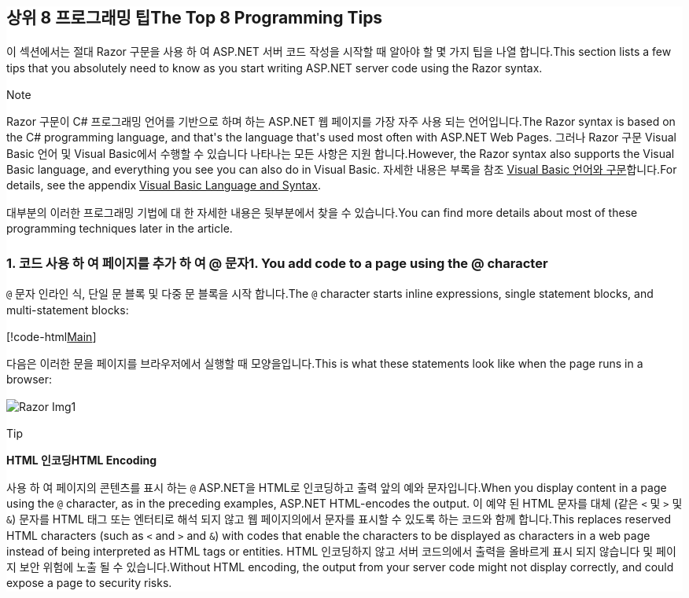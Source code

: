 

## <a name="the-top-8-programming-tips"></a><span data-ttu-id="b9ea4-116">상위 8 프로그래밍 팁</span><span class="sxs-lookup"><span data-stu-id="b9ea4-116">The Top 8 Programming Tips</span></span>

<span data-ttu-id="b9ea4-117">이 섹션에서는 절대 Razor 구문을 사용 하 여 ASP.NET 서버 코드 작성을 시작할 때 알아야 할 몇 가지 팁을 나열 합니다.</span><span class="sxs-lookup"><span data-stu-id="b9ea4-117">This section lists a few tips that you absolutely need to know as you start writing ASP.NET server code using the Razor syntax.</span></span>

> [!NOTE]
> <span data-ttu-id="b9ea4-118">Razor 구문이 C# 프로그래밍 언어를 기반으로 하며 하는 ASP.NET 웹 페이지를 가장 자주 사용 되는 언어입니다.</span><span class="sxs-lookup"><span data-stu-id="b9ea4-118">The Razor syntax is based on the C# programming language, and that's the language that's used most often with ASP.NET Web Pages.</span></span> <span data-ttu-id="b9ea4-119">그러나 Razor 구문 Visual Basic 언어 및 Visual Basic에서 수행할 수 있습니다 나타나는 모든 사항은 지원 합니다.</span><span class="sxs-lookup"><span data-stu-id="b9ea4-119">However, the Razor syntax also supports the Visual Basic language, and everything you see you can also do in Visual Basic.</span></span> <span data-ttu-id="b9ea4-120">자세한 내용은 부록을 참조 [Visual Basic 언어와 구문](https://go.microsoft.com/fwlink/?LinkId=202908)합니다.</span><span class="sxs-lookup"><span data-stu-id="b9ea4-120">For details, see the appendix [Visual Basic Language and Syntax](https://go.microsoft.com/fwlink/?LinkId=202908).</span></span>


<span data-ttu-id="b9ea4-121">대부분의 이러한 프로그래밍 기법에 대 한 자세한 내용은 뒷부분에서 찾을 수 있습니다.</span><span class="sxs-lookup"><span data-stu-id="b9ea4-121">You can find more details about most of these programming techniques later in the article.</span></span>

### <a name="1-you-add-code-to-a-page-using-the--character"></a><span data-ttu-id="b9ea4-122">1. 코드 사용 하 여 페이지를 추가 하 여 @ 문자</span><span class="sxs-lookup"><span data-stu-id="b9ea4-122">1. You add code to a page using the @ character</span></span>

<span data-ttu-id="b9ea4-123">`@` 문자 인라인 식, 단일 문 블록 및 다중 문 블록을 시작 합니다.</span><span class="sxs-lookup"><span data-stu-id="b9ea4-123">The `@` character starts inline expressions, single statement blocks, and multi-statement blocks:</span></span>

[!code-html[Main](introducing-razor-syntax-c/samples/sample1.html)]

<span data-ttu-id="b9ea4-124">다음은 이러한 문을 페이지를 브라우저에서 실행할 때 모양을입니다.</span><span class="sxs-lookup"><span data-stu-id="b9ea4-124">This is what these statements look like when the page runs in a browser:</span></span>

![Razor Img1](introducing-razor-syntax-c/_static/image1.jpg)

> [!TIP] 
> 
> <span data-ttu-id="b9ea4-126">**HTML 인코딩**</span><span class="sxs-lookup"><span data-stu-id="b9ea4-126">**HTML Encoding**</span></span>
> 
> <span data-ttu-id="b9ea4-127">사용 하 여 페이지의 콘텐츠를 표시 하는 `@` ASP.NET을 HTML로 인코딩하고 출력 앞의 예와 문자입니다.</span><span class="sxs-lookup"><span data-stu-id="b9ea4-127">When you display content in a page using the `@` character, as in the preceding examples, ASP.NET HTML-encodes the output.</span></span> <span data-ttu-id="b9ea4-128">이 예약 된 HTML 문자를 대체 (같은 `<` 및 `>` 및 `&`) 문자를 HTML 태그 또는 엔터티로 해석 되지 않고 웹 페이지의에서 문자를 표시할 수 있도록 하는 코드와 함께 합니다.</span><span class="sxs-lookup"><span data-stu-id="b9ea4-128">This replaces reserved HTML characters (such as `<` and `>` and `&`) with codes that enable the characters to be displayed as characters in a web page instead of being interpreted as HTML tags or entities.</span></span> <span data-ttu-id="b9ea4-129">HTML 인코딩하지 않고 서버 코드의에서 출력을 올바르게 표시 되지 않습니다 및 페이지 보안 위험에 노출 될 수 있습니다.</span><span class="sxs-lookup"><span data-stu-id="b9ea4-129">Without HTML encoding, the output from your server code might not display correctly, and could expose a page to security risks.</span></span>
> 